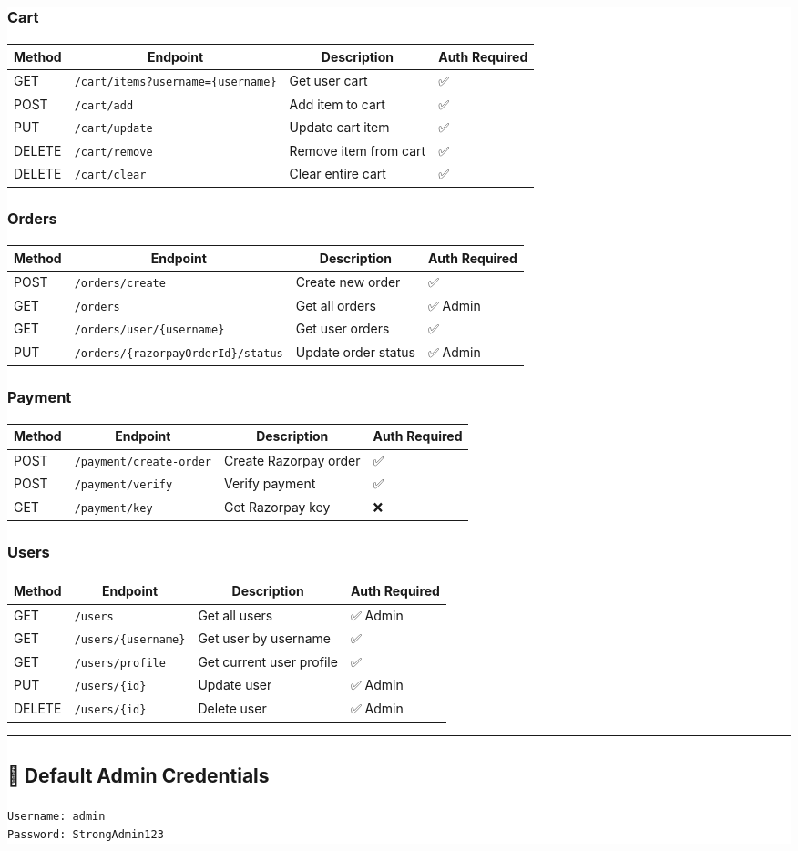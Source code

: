 ### Cart
| Method | Endpoint | Description | Auth Required |
|--------|----------|-------------|---------------|
| GET | `/cart/items?username={username}` | Get user cart | ✅ |
| POST | `/cart/add` | Add item to cart | ✅ |
| PUT | `/cart/update` | Update cart item | ✅ |
| DELETE | `/cart/remove` | Remove item from cart | ✅ |
| DELETE | `/cart/clear` | Clear entire cart | ✅ |

### Orders
| Method | Endpoint | Description | Auth Required |
|--------|----------|-------------|---------------|
| POST | `/orders/create` | Create new order | ✅ |
| GET | `/orders` | Get all orders | ✅ Admin |
| GET | `/orders/user/{username}` | Get user orders | ✅ |
| PUT | `/orders/{razorpayOrderId}/status` | Update order status | ✅ Admin |

### Payment
| Method | Endpoint | Description | Auth Required |
|--------|----------|-------------|---------------|
| POST | `/payment/create-order` | Create Razorpay order | ✅ |
| POST | `/payment/verify` | Verify payment | ✅ |
| GET | `/payment/key` | Get Razorpay key | ❌ |

### Users
| Method | Endpoint | Description | Auth Required |
|--------|----------|-------------|---------------|
| GET | `/users` | Get all users | ✅ Admin |
| GET | `/users/{username}` | Get user by username | ✅ |
| GET | `/users/profile` | Get current user profile | ✅ |
| PUT | `/users/{id}` | Update user | ✅ Admin |
| DELETE | `/users/{id}` | Delete user | ✅ Admin |

---

## 🔑 Default Admin Credentials

```
Username: admin
Password: StrongAdmin123
```
